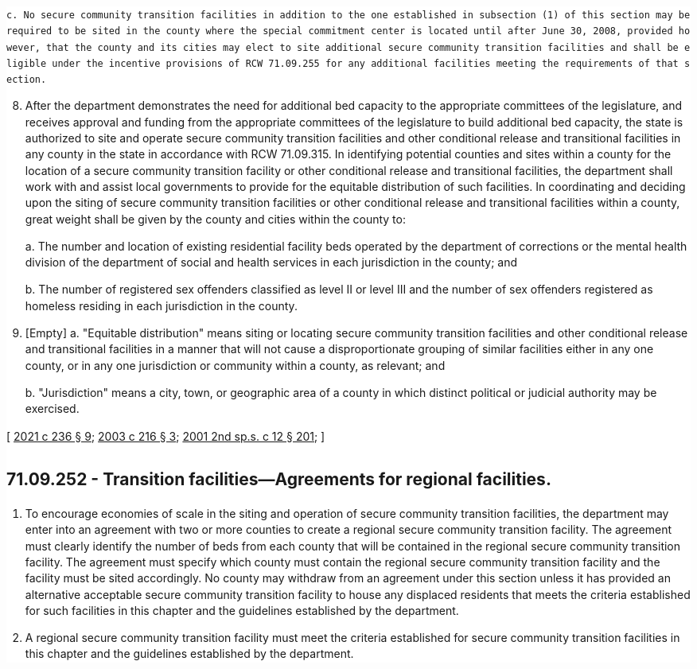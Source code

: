     c. No secure community transition facilities in addition to the one established in subsection (1) of this section may be required to be sited in the county where the special commitment center is located until after June 30, 2008, provided however, that the county and its cities may elect to site additional secure community transition facilities and shall be eligible under the incentive provisions of RCW 71.09.255 for any additional facilities meeting the requirements of that section.

8. After the department demonstrates the need for additional bed capacity to the appropriate committees of the legislature, and receives approval and funding from the appropriate committees of the legislature to build additional bed capacity, the state is authorized to site and operate secure community transition facilities and other conditional release and transitional facilities in any county in the state in accordance with RCW 71.09.315. In identifying potential counties and sites within a county for the location of a secure community transition facility or other conditional release and transitional facilities, the department shall work with and assist local governments to provide for the equitable distribution of such facilities. In coordinating and deciding upon the siting of secure community transition facilities or other conditional release and transitional facilities within a county, great weight shall be given by the county and cities within the county to:

    a. The number and location of existing residential facility beds operated by the department of corrections or the mental health division of the department of social and health services in each jurisdiction in the county; and

    b. The number of registered sex offenders classified as level II or level III and the number of sex offenders registered as homeless residing in each jurisdiction in the county.

9. [Empty]
    a. "Equitable distribution" means siting or locating secure community transition facilities and other conditional release and transitional facilities in a manner that will not cause a disproportionate grouping of similar facilities either in any one county, or in any one jurisdiction or community within a county, as relevant; and

    b. "Jurisdiction" means a city, town, or geographic area of a county in which distinct political or judicial authority may be exercised.

\[ [2021 c 236 § 9](http://lawfilesext.leg.wa.gov/biennium/2021-22/Pdf/Bills/Session%20Laws/Senate/5163-S2.SL.pdf?cite=2021%20c%20236%20§%209); [2003 c 216 § 3](http://lawfilesext.leg.wa.gov/biennium/2003-04/Pdf/Bills/Session%20Laws/Senate/5991.SL.pdf?cite=2003%20c%20216%20§%203); [2001 2nd sp.s. c 12 § 201](http://lawfilesext.leg.wa.gov/biennium/2001-02/Pdf/Bills/Session%20Laws/Senate/6151-S.SL.pdf?cite=2001%202nd%20sp.s.%20c%2012%20§%20201); \]

## 71.09.252 - Transition facilities—Agreements for regional facilities.
1. To encourage economies of scale in the siting and operation of secure community transition facilities, the department may enter into an agreement with two or more counties to create a regional secure community transition facility. The agreement must clearly identify the number of beds from each county that will be contained in the regional secure community transition facility. The agreement must specify which county must contain the regional secure community transition facility and the facility must be sited accordingly. No county may withdraw from an agreement under this section unless it has provided an alternative acceptable secure community transition facility to house any displaced residents that meets the criteria established for such facilities in this chapter and the guidelines established by the department.

2. A regional secure community transition facility must meet the criteria established for secure community transition facilities in this chapter and the guidelines established by the department.
